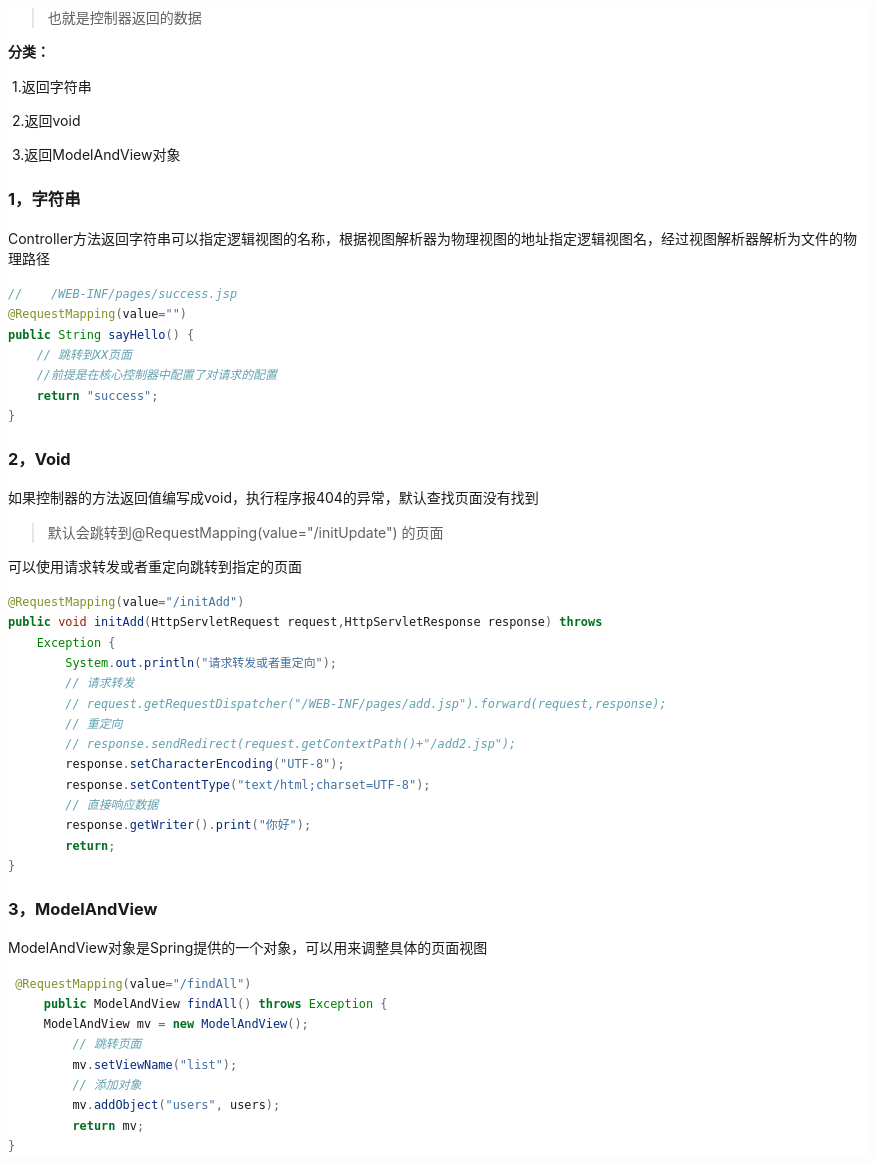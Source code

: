 > 也就是控制器返回的数据

**分类：**

​	1.返回字符串

​	2.返回void	

​	3.返回ModelAndView对象

### 1，字符串

Controller方法返回字符串可以指定逻辑视图的名称，根据视图解析器为物理视图的地址指定逻辑视图名，经过视图解析器解析为文件的物理路径

```java
//    /WEB-INF/pages/success.jsp 
@RequestMapping(value="")    
public String sayHello() {        
    // 跳转到XX页面
    //前提是在核心控制器中配置了对请求的配置  
    return "success";
}
```

### 2，Void

 如果控制器的方法返回值编写成void，执行程序报404的异常，默认查找页面没有找到

> 默认会跳转到@RequestMapping(value="/initUpdate") 的页面

可以使用请求转发或者重定向跳转到指定的页面

```java
@RequestMapping(value="/initAdd")
public void initAdd(HttpServletRequest request,HttpServletResponse response) throws
    Exception {
    	System.out.println("请求转发或者重定向");
    	// 请求转发
    	// request.getRequestDispatcher("/WEB-INF/pages/add.jsp").forward(request,response);
    	// 重定向
    	// response.sendRedirect(request.getContextPath()+"/add2.jsp");
   	 	response.setCharacterEncoding("UTF-8");
   	 	response.setContentType("text/html;charset=UTF-8");
    	// 直接响应数据
    	response.getWriter().print("你好");
    	return;
}
```



### 3，ModelAndView

ModelAndView对象是Spring提供的一个对象，可以用来调整具体的页面视图 

```java
 @RequestMapping(value="/findAll")
     public ModelAndView findAll() throws Exception { 
     ModelAndView mv = new ModelAndView();
         // 跳转页面  
         mv.setViewName("list");
         // 添加对象        
         mv.addObject("users", users);
         return mv;
} 
```

